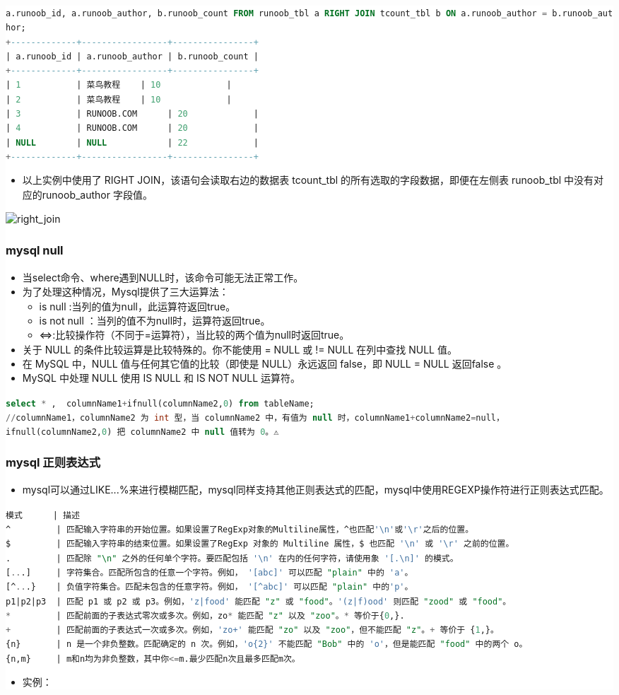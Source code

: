 ```sql
a.runoob_id, a.runoob_author, b.runoob_count FROM runoob_tbl a RIGHT JOIN tcount_tbl b ON a.runoob_author = b.runoob_author;
+-------------+-----------------+----------------+
| a.runoob_id | a.runoob_author | b.runoob_count |
+-------------+-----------------+----------------+
| 1           | 菜鸟教程    | 10             |
| 2           | 菜鸟教程    | 10             |
| 3           | RUNOOB.COM      | 20             |
| 4           | RUNOOB.COM      | 20             |
| NULL        | NULL            | 22             |
+-------------+-----------------+----------------+
```

  - 以上实例中使用了 RIGHT JOIN，该语句会读取右边的数据表 tcount_tbl 的所有选取的字段数据，即便在左侧表 runoob_tbl 中没有对应的runoob_author 字段值。

![right_join](https://www.runoob.com/wp-content/uploads/2014/03/img_rightjoin.gif)

### mysql null
  - 当select命令、where遇到NULL时，该命令可能无法正常工作。
  - 为了处理这种情况，Mysql提供了三大运算法：
    - is null :当列的值为null，此运算符返回true。
    - is not null ：当列的值不为null时，运算符返回true。
    - <=>:比较操作符（不同于=运算符），当比较的两个值为null时返回true。
  - 关于 NULL 的条件比较运算是比较特殊的。你不能使用 = NULL 或 != NULL 在列中查找 NULL 值。
  - 在 MySQL 中，NULL 值与任何其它值的比较（即使是 NULL）永远返回 false，即 NULL = NULL 返回false 。
  - MySQL 中处理 NULL 使用 IS NULL 和 IS NOT NULL 运算符。


```sql
select * ,  columnName1+ifnull(columnName2,0) from tableName;
//columnName1，columnName2 为 int 型，当 columnName2 中，有值为 null 时，columnName1+columnName2=null， 
ifnull(columnName2,0) 把 columnName2 中 null 值转为 0。⚠️
```

### mysql 正则表达式
  - mysql可以通过LIKE...%来进行模糊匹配，mysql同样支持其他正则表达式的匹配，mysql中使用REGEXP操作符进行正则表达式匹配。


```sql
模式      | 描述
^         | 匹配输入字符串的开始位置。如果设置了RegExp对象的Multiline属性，^也匹配'\n'或'\r'之后的位置。
$         | 匹配输入字符串的结束位置。如果设置了RegExp 对象的 Multiline 属性，$ 也匹配 '\n' 或 '\r' 之前的位置。
.         | 匹配除 "\n" 之外的任何单个字符。要匹配包括 '\n' 在内的任何字符，请使用象 '[.\n]' 的模式。
[...]     | 字符集合。匹配所包含的任意一个字符。例如， '[abc]' 可以匹配 "plain" 中的 'a'。
[^...}    | 负值字符集合。匹配未包含的任意字符。例如， '[^abc]' 可以匹配 "plain" 中的'p'。
p1|p2|p3  | 匹配 p1 或 p2 或 p3。例如，'z|food' 能匹配 "z" 或 "food"。'(z|f)ood' 则匹配 "zood" 或 "food"。
*         | 匹配前面的子表达式零次或多次。例如，zo* 能匹配 "z" 以及 "zoo"。* 等价于{0,}.
+         | 匹配前面的子表达式一次或多次。例如，'zo+' 能匹配 "zo" 以及 "zoo"，但不能匹配 "z"。+ 等价于 {1,}。
{n}       | n 是一个非负整数。匹配确定的 n 次。例如，'o{2}' 不能匹配 "Bob" 中的 'o'，但是能匹配 "food" 中的两个 o。
{n,m}     | m和n均为非负整数，其中你<=m.最少匹配n次且最多匹配m次。
```

  - 实例：
